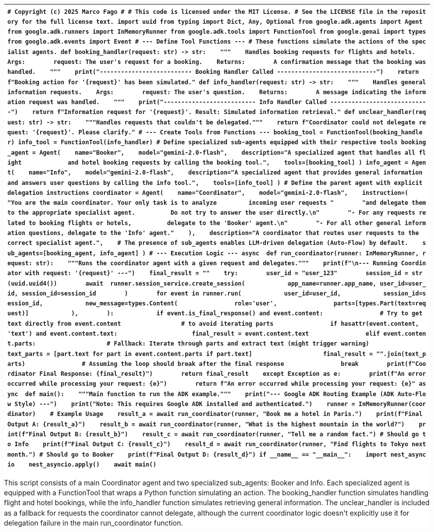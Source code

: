 | `# Copyright (c) 2025 Marco Fago # # This code is licensed under the MIT License. # See the LICENSE file in the repository for the full license text. import uuid from typing import Dict, Any, Optional from google.adk.agents import Agent from google.adk.runners import InMemoryRunner from google.adk.tools import FunctionTool from google.genai import types from google.adk.events import Event # --- Define Tool Functions --- # These functions simulate the actions of the specialist agents. def booking_handler(request: str) -> str:    """    Handles booking requests for flights and hotels.    Args:        request: The user's request for a booking.    Returns:        A confirmation message that the booking was handled.    """    print("-------------------------- Booking Handler Called ----------------------------")    return f"Booking action for '{request}' has been simulated." def info_handler(request: str) -> str:    """    Handles general information requests.    Args:        request: The user's question.    Returns:        A message indicating the information request was handled.    """    print("-------------------------- Info Handler Called ----------------------------")    return f"Information request for '{request}'. Result: Simulated information retrieval." def unclear_handler(request: str) -> str:    """Handles requests that couldn't be delegated."""    return f"Coordinator could not delegate request: '{request}'. Please clarify." # --- Create Tools from Functions --- booking_tool = FunctionTool(booking_handler) info_tool = FunctionTool(info_handler) # Define specialized sub-agents equipped with their respective tools booking_agent = Agent(    name="Booker",    model="gemini-2.0-flash",    description="A specialized agent that handles all flight             and hotel booking requests by calling the booking tool.",    tools=[booking_tool] ) info_agent = Agent(    name="Info",    model="gemini-2.0-flash",    description="A specialized agent that provides general information       and answers user questions by calling the info tool.",    tools=[info_tool] ) # Define the parent agent with explicit delegation instructions coordinator = Agent(    name="Coordinator",    model="gemini-2.0-flash",    instruction=(        "You are the main coordinator. Your only task is to analyze         incoming user requests "        "and delegate them to the appropriate specialist agent.          Do not try to answer the user directly.\n"        "- For any requests related to booking flights or hotels,          delegate to the 'Booker' agent.\n"        "- For all other general information questions, delegate to the 'Info' agent."    ),    description="A coordinator that routes user requests to the      correct specialist agent.",    # The presence of sub_agents enables LLM-driven delegation (Auto-Flow) by default.    sub_agents=[booking_agent, info_agent] ) # --- Execution Logic --- async  def run_coordinator(runner: InMemoryRunner, request: str):    """Runs the coordinator agent with a given request and delegates."""    print(f"\n--- Running Coordinator with request: '{request}' ---")    final_result = ""    try:        user_id = "user_123"        session_id = str(uuid.uuid4())        await  runner.session_service.create_session(            app_name=runner.app_name, user_id=user_id, session_id=session_id        )        for event in runner.run(            user_id=user_id,            session_id=session_id,            new_message=types.Content(                role='user',                parts=[types.Part(text=request)]            ),        ):            if event.is_final_response() and event.content:                # Try to get text directly from event.content                 # to avoid iterating parts                if hasattr(event.content, 'text') and event.content.text:                     final_result = event.content.text                elif event.content.parts:                    # Fallback: Iterate through parts and extract text (might trigger warning)                    text_parts = [part.text for part in event.content.parts if part.text]                    final_result = "".join(text_parts)                # Assuming the loop should break after the final response                break        print(f"Coordinator Final Response: {final_result}")        return final_result    except Exception as e:        print(f"An error occurred while processing your request: {e}")        return f"An error occurred while processing your request: {e}" async  def main():    """Main function to run the ADK example."""    print("--- Google ADK Routing Example (ADK Auto-Flow Style) ---")    print("Note: This requires Google ADK installed and authenticated.")    runner = InMemoryRunner(coordinator)    # Example Usage    result_a = await run_coordinator(runner, "Book me a hotel in Paris.")    print(f"Final Output A: {result_a}")    result_b = await run_coordinator(runner, "What is the highest mountain in the world?")    print(f"Final Output B: {result_b}")    result_c = await run_coordinator(runner, "Tell me a random fact.") # Should go to Info    print(f"Final Output C: {result_c}")    result_d = await run_coordinator(runner, "Find flights to Tokyo next month.") # Should go to Booker    print(f"Final Output D: {result_d}") if __name__ == "__main__":    import nest_asyncio    nest_asyncio.apply()    await main()` |
| :---- |

This script consists of a main Coordinator agent and two specialized sub\_agents: Booker and Info. Each specialized agent is equipped with a FunctionTool that wraps a Python function simulating an action. The booking\_handler function simulates handling flight and hotel bookings, while the info\_handler function simulates retrieving general information. The unclear\_handler is included as a fallback for requests the coordinator cannot delegate, although the current coordinator logic doesn't explicitly use it for delegation failure in the main run\_coordinator function. 
